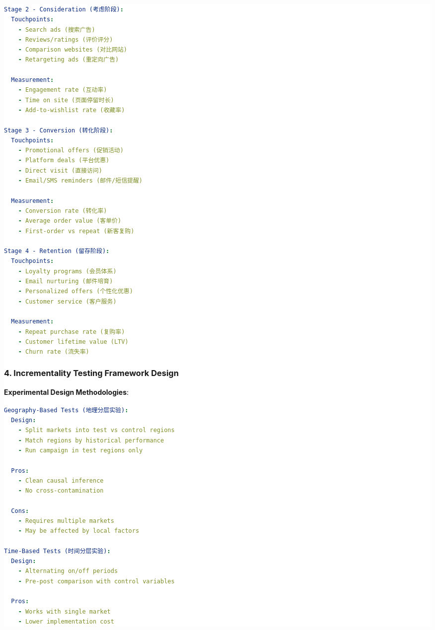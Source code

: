 ```yaml
Stage 2 - Consideration (考虑阶段):
  Touchpoints:
    - Search ads (搜索广告)
    - Reviews/ratings (评价评分)
    - Comparison websites (对比网站)
    - Retargeting ads (重定向广告)

  Measurement:
    - Engagement rate (互动率)
    - Time on site (页面停留时长)
    - Add-to-wishlist rate (收藏率)

Stage 3 - Conversion (转化阶段):
  Touchpoints:
    - Promotional offers (促销活动)
    - Platform deals (平台优惠)
    - Direct visit (直接访问)
    - Email/SMS reminders (邮件/短信提醒)

  Measurement:
    - Conversion rate (转化率)
    - Average order value (客单价)
    - First-order vs repeat (新客复购)

Stage 4 - Retention (留存阶段):
  Touchpoints:
    - Loyalty programs (会员体系)
    - Email nurturing (邮件培育)
    - Personalized offers (个性化优惠)
    - Customer service (客户服务)

  Measurement:
    - Repeat purchase rate (复购率)
    - Customer lifetime value (LTV)
    - Churn rate (流失率)
```

### 4. Incrementality Testing Framework Design

**Experimental Design Methodologies**:
```yaml
Geography-Based Tests (地理分层实验):
  Design:
    - Split markets into test vs control regions
    - Match regions by historical performance
    - Run campaign in test regions only

  Pros:
    - Clean causal inference
    - No cross-contamination

  Cons:
    - Requires multiple markets
    - May be affected by local factors

Time-Based Tests (时间分层实验):
  Design:
    - Alternating on/off periods
    - Pre-post comparison with control variables

  Pros:
    - Works with single market
    - Lower implementation cost
```